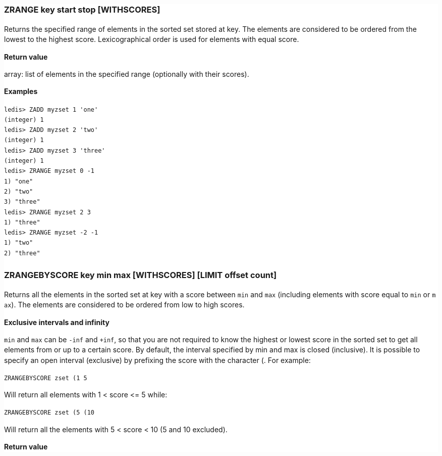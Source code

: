 ### ZRANGE key start stop [WITHSCORES]
Returns the specified range of elements in the sorted set stored at key. The elements are considered to be ordered from the lowest to the highest score. Lexicographical order is used for elements with equal score.

**Return value**

array: list of elements in the specified range (optionally with their scores).

**Examples**

```
ledis> ZADD myzset 1 'one'
(integer) 1
ledis> ZADD myzset 2 'two'
(integer) 1
ledis> ZADD myzset 3 'three'
(integer) 1
ledis> ZRANGE myzset 0 -1
1) "one"
2) "two"
3) "three"
ledis> ZRANGE myzset 2 3
1) "three"
ledis> ZRANGE myzset -2 -1
1) "two"
2) "three"
```

### ZRANGEBYSCORE key min max [WITHSCORES] [LIMIT offset count]

Returns all the elements in the sorted set at key with a score between `min` and `max` (including elements with score equal to `min` or `max`). The elements are considered to be ordered from low to high scores.

**Exclusive intervals and infinity**

`min` and `max` can be `-inf` and `+inf`, so that you are not required to know the highest or lowest score in the sorted set to get all elements from or up to a certain score.
By default, the interval specified by min and max is closed (inclusive). It is possible to specify an open interval (exclusive) by prefixing the score with the character (. For example:

```
ZRANGEBYSCORE zset (1 5
```

Will return all elements with 1 < score <= 5 while:

```
ZRANGEBYSCORE zset (5 (10
```

Will return all the elements with 5 < score < 10 (5 and 10 excluded).


**Return value**
